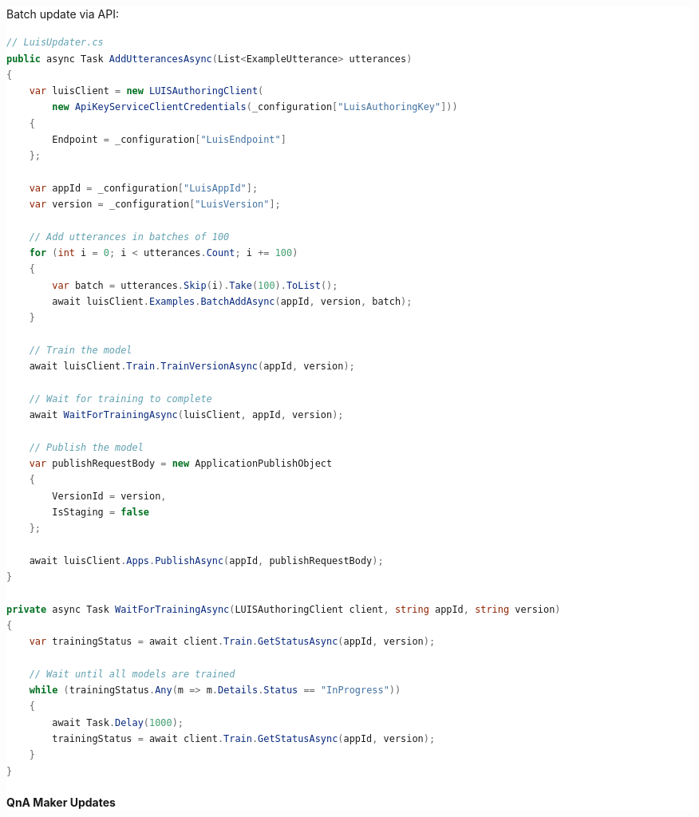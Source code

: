 Batch update via API:

```csharp
// LuisUpdater.cs
public async Task AddUtterancesAsync(List<ExampleUtterance> utterances)
{
    var luisClient = new LUISAuthoringClient(
        new ApiKeyServiceClientCredentials(_configuration["LuisAuthoringKey"]))
    {
        Endpoint = _configuration["LuisEndpoint"]
    };
    
    var appId = _configuration["LuisAppId"];
    var version = _configuration["LuisVersion"];
    
    // Add utterances in batches of 100
    for (int i = 0; i < utterances.Count; i += 100)
    {
        var batch = utterances.Skip(i).Take(100).ToList();
        await luisClient.Examples.BatchAddAsync(appId, version, batch);
    }
    
    // Train the model
    await luisClient.Train.TrainVersionAsync(appId, version);
    
    // Wait for training to complete
    await WaitForTrainingAsync(luisClient, appId, version);
    
    // Publish the model
    var publishRequestBody = new ApplicationPublishObject
    {
        VersionId = version,
        IsStaging = false
    };
    
    await luisClient.Apps.PublishAsync(appId, publishRequestBody);
}

private async Task WaitForTrainingAsync(LUISAuthoringClient client, string appId, string version)
{
    var trainingStatus = await client.Train.GetStatusAsync(appId, version);
    
    // Wait until all models are trained
    while (trainingStatus.Any(m => m.Details.Status == "InProgress"))
    {
        await Task.Delay(1000);
        trainingStatus = await client.Train.GetStatusAsync(appId, version);
    }
}
```

#### QnA Maker Updates
